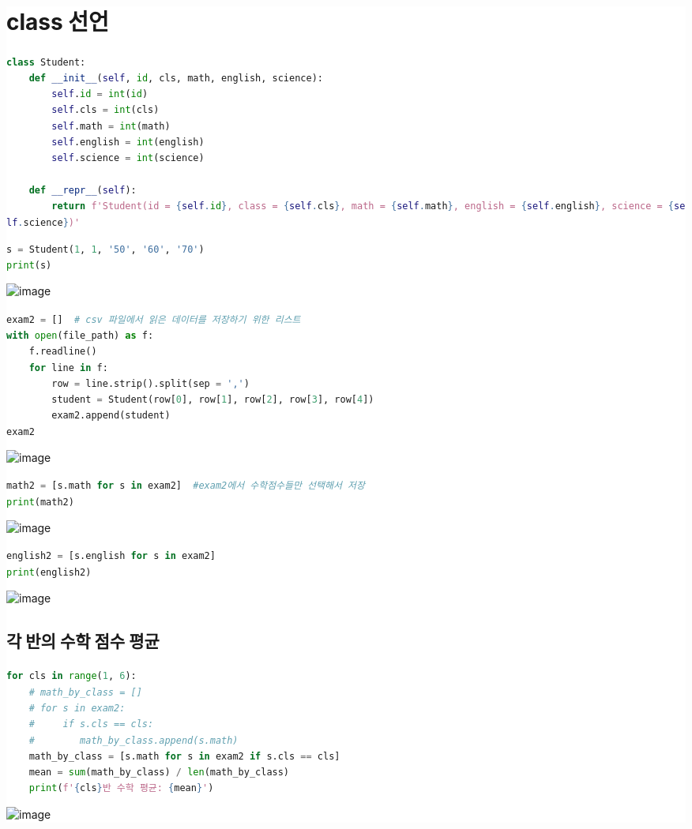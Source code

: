 # class 선언
```python
class Student:
    def __init__(self, id, cls, math, english, science):
        self.id = int(id)
        self.cls = int(cls)
        self.math = int(math)
        self.english = int(english)
        self.science = int(science)

    def __repr__(self):
        return f'Student(id = {self.id}, class = {self.cls}, math = {self.math}, english = {self.english}, science = {self.science})'
```
```python
s = Student(1, 1, '50', '60', '70')
print(s)
```
![image](https://github.com/user-attachments/assets/76db035a-b053-4a06-8a36-b2d6b474b0b2)
```python
exam2 = []  # csv 파일에서 읽은 데이터를 저장하기 위한 리스트
with open(file_path) as f:
    f.readline()
    for line in f:
        row = line.strip().split(sep = ',')
        student = Student(row[0], row[1], row[2], row[3], row[4])
        exam2.append(student)
exam2
```
![image](https://github.com/user-attachments/assets/446c618b-bf97-48d2-a121-4a71209db892)
```python
math2 = [s.math for s in exam2]  #exam2에서 수학점수들만 선택해서 저장
print(math2)
```
![image](https://github.com/user-attachments/assets/669152dc-b9fe-494b-8813-6eee275e1a3b)
```python
english2 = [s.english for s in exam2]
print(english2)
```
![image](https://github.com/user-attachments/assets/97885a42-a7b0-4490-aa74-a2b90f2932d9)

## 각 반의 수학 점수 평균
```python
for cls in range(1, 6):
    # math_by_class = []
    # for s in exam2:
    #     if s.cls == cls:
    #        math_by_class.append(s.math)
    math_by_class = [s.math for s in exam2 if s.cls == cls]
    mean = sum(math_by_class) / len(math_by_class)
    print(f'{cls}반 수학 평균: {mean}')
```
![image](https://github.com/user-attachments/assets/f5f83d0e-a4e9-4354-a875-70b01cf8db01)
